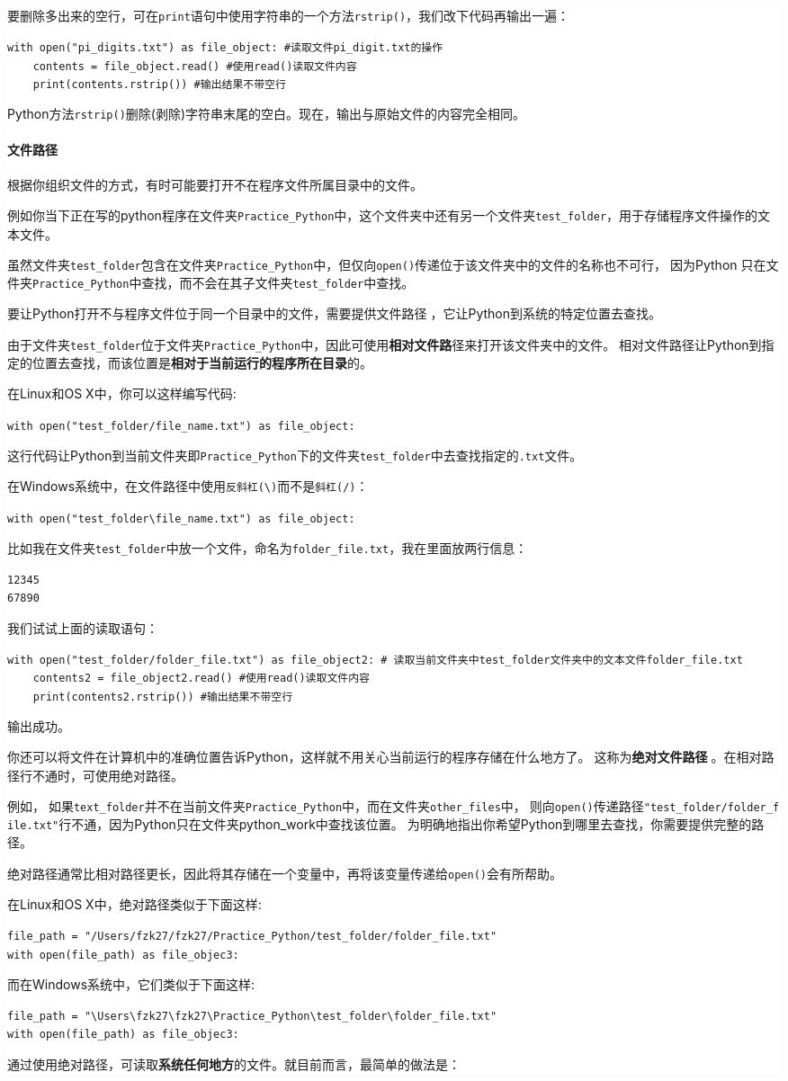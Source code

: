 要删除多出来的空行，可在`print`语句中使用字符串的一个方法`rstrip()`，我们改下代码再输出一遍：
```
with open("pi_digits.txt") as file_object: #读取文件pi_digit.txt的操作
    contents = file_object.read() #使用read()读取文件内容
    print(contents.rstrip()) #输出结果不带空行
```
Python方法`rstrip()`删除(剥除)字符串末尾的空白。现在，输出与原始文件的内容完全相同。


<a id = "文件路径"></a>
#### 文件路径

根据你组织文件的方式，有时可能要打开不在程序文件所属目录中的文件。

例如你当下正在写的python程序在文件夹`Practice_Python`中，这个文件夹中还有另一个文件夹`test_folder`，用于存储程序文件操作的文本文件。

虽然文件夹`test_folder`包含在文件夹`Practice_Python`中，但仅向`open()`传递位于该文件夹中的文件的名称也不可行，
因为Python 只在文件夹`Practice_Python`中查找，而不会在其子文件夹`test_folder`中查找。

要让Python打开不与程序文件位于同一个目录中的文件，需要提供文件路径 ，它让Python到系统的特定位置去查找。

由于文件夹`test_folder`位于文件夹`Practice_Python`中，因此可使用**相对文件路**径来打开该文件夹中的文件。
相对文件路径让Python到指定的位置去查找，而该位置是**相对于当前运行的程序所在目录**的。

在Linux和OS X中，你可以这样编写代码:
```
with open("test_folder/file_name.txt") as file_object:
```
这行代码让Python到当前文件夹即`Practice_Python`下的文件夹`test_folder`中去查找指定的`.txt`文件。

在Windows系统中，在文件路径中使用`反斜杠(\)`而不是`斜杠(/)`：
```
with open("test_folder\file_name.txt") as file_object:
```
比如我在文件夹`test_folder`中放一个文件，命名为`folder_file.txt`，我在里面放两行信息：
```
12345
67890
```
我们试试上面的读取语句：
```
with open("test_folder/folder_file.txt") as file_object2: # 读取当前文件夹中test_folder文件夹中的文本文件folder_file.txt
    contents2 = file_object2.read() #使用read()读取文件内容
    print(contents2.rstrip()) #输出结果不带空行
```
输出成功。

你还可以将文件在计算机中的准确位置告诉Python，这样就不用关心当前运行的程序存储在什么地方了。
这称为**绝对文件路径** 。在相对路径行不通时，可使用绝对路径。

例如， 如果`text_folder`并不在当前文件夹`Practice_Python`中，而在文件夹`other_files`中，
则向`open()`传递路径`"test_folder/folder_file.txt"`行不通，因为Python只在文件夹python_work中查找该位置。
为明确地指出你希望Python到哪里去查找，你需要提供完整的路径。

绝对路径通常比相对路径更长，因此将其存储在一个变量中，再将该变量传递给`open()`会有所帮助。

在Linux和OS X中，绝对路径类似于下面这样:
```
file_path = "/Users/fzk27/fzk27/Practice_Python/test_folder/folder_file.txt"
with open(file_path) as file_objec3:
```
而在Windows系统中，它们类似于下面这样:
```
file_path = "\Users\fzk27\fzk27\Practice_Python\test_folder\folder_file.txt"
with open(file_path) as file_objec3:
```
通过使用绝对路径，可读取**系统任何地方**的文件。就目前而言，最简单的做法是：
